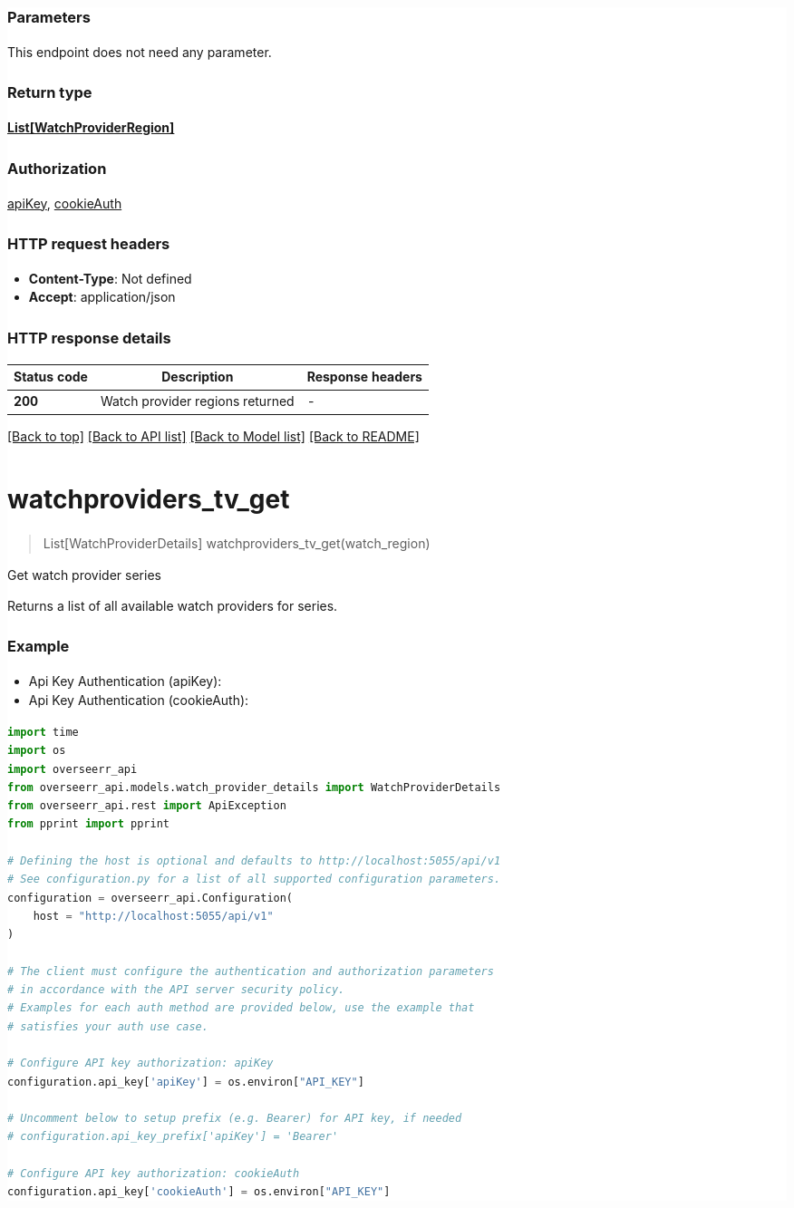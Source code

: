 

### Parameters
This endpoint does not need any parameter.

### Return type

[**List[WatchProviderRegion]**](WatchProviderRegion.md)

### Authorization

[apiKey](../README.md#apiKey), [cookieAuth](../README.md#cookieAuth)

### HTTP request headers

 - **Content-Type**: Not defined
 - **Accept**: application/json

### HTTP response details
| Status code | Description | Response headers |
|-------------|-------------|------------------|
**200** | Watch provider regions returned |  -  |

[[Back to top]](#) [[Back to API list]](../README.md#documentation-for-api-endpoints) [[Back to Model list]](../README.md#documentation-for-models) [[Back to README]](../README.md)

# **watchproviders_tv_get**
> List[WatchProviderDetails] watchproviders_tv_get(watch_region)

Get watch provider series

Returns a list of all available watch providers for series. 

### Example

* Api Key Authentication (apiKey):
* Api Key Authentication (cookieAuth):
```python
import time
import os
import overseerr_api
from overseerr_api.models.watch_provider_details import WatchProviderDetails
from overseerr_api.rest import ApiException
from pprint import pprint

# Defining the host is optional and defaults to http://localhost:5055/api/v1
# See configuration.py for a list of all supported configuration parameters.
configuration = overseerr_api.Configuration(
    host = "http://localhost:5055/api/v1"
)

# The client must configure the authentication and authorization parameters
# in accordance with the API server security policy.
# Examples for each auth method are provided below, use the example that
# satisfies your auth use case.

# Configure API key authorization: apiKey
configuration.api_key['apiKey'] = os.environ["API_KEY"]

# Uncomment below to setup prefix (e.g. Bearer) for API key, if needed
# configuration.api_key_prefix['apiKey'] = 'Bearer'

# Configure API key authorization: cookieAuth
configuration.api_key['cookieAuth'] = os.environ["API_KEY"]

```